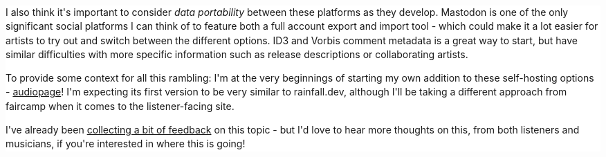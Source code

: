 I also think it's important to consider *data portability* between these platforms as they develop. Mastodon is one of the only significant social platforms I can think of to feature both a full account export and import tool - which could make it a lot easier for artists to try out and switch between the different options. ID3 and Vorbis comment metadata is a great way to start, but have similar difficulties with more specific information such as release descriptions or collaborating artists.

To provide some context for all this rambling: I'm at the very beginnings of starting my own addition to these self-hosting options - [audiopage](https://gitlab.com/audiopage)! I'm expecting its first version to be very similar to rainfall.dev, although I'll be taking a different approach from faircamp when it comes to the listener-facing site.

I've already been [collecting a bit of feedback](https://is.a.horrific.dev/@fennifith/111853230144348540) on this topic - but I'd love to hear more thoughts on this, from both listeners and musicians, if you're interested in where this is going!

